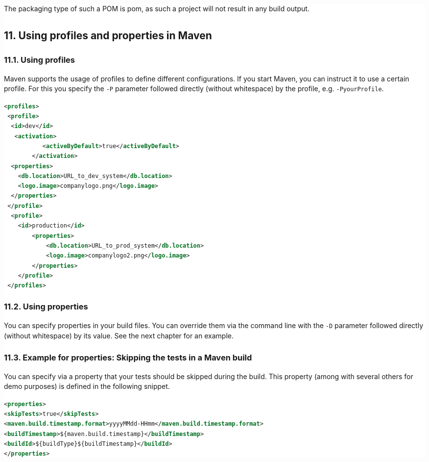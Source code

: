 The packaging type of such a POM is pom, as such a project will not result in any build output.

## 11. Using profiles and properties in Maven

### 11.1. Using profiles

Maven supports the usage of profiles to define different configurations. If you start Maven, you can instruct it to use a certain profile. For this you specify the `-P` parameter followed directly (without whitespace) by the profile, e.g. `-PyourProfile`.

```xml
<profiles>
 <profile>
  <id>dev</id>
   <activation>
           <activeByDefault>true</activeByDefault>
        </activation>
  <properties>
    <db.location>URL_to_dev_system</db.location>
    <logo.image>companylogo.png</logo.image>
  </properties>
 </profile>
  <profile>
    <id>production</id>
        <properties>
            <db.location>URL_to_prod_system</db.location>
            <logo.image>companylogo2.png</logo.image>
        </properties>
    </profile>
 </profiles>
```

### 11.2. Using properties

You can specify properties in your build files. You can override them via the command line with the `-D` parameter followed directly (without whitespace) by its value. See the next chapter for an example.

### 11.3. Example for properties: Skipping the tests in a Maven build

You can specify via a property that your tests should be skipped during the build. This property (among with several others for demo purposes) is defined in the following snippet.

```xml
<properties>
<skipTests>true</skipTests>
<maven.build.timestamp.format>yyyyMMdd-HHmm</maven.build.timestamp.format>
<buildTimestamp>${maven.build.timestamp}</buildTimestamp>
<buildId>${buildType}${buildTimestamp}</buildId>
</properties>
```
